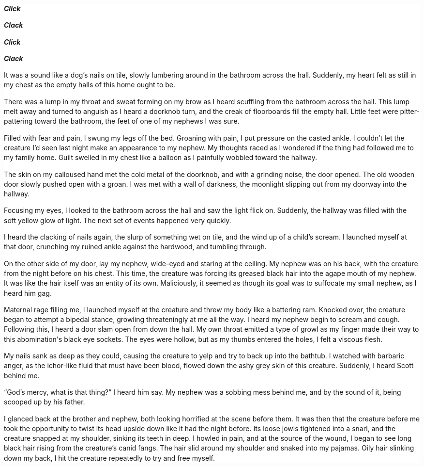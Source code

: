 ***Click***

***Clack***

***Click***

***Clack***

It was a sound like a dog’s nails on tile, slowly lumbering around in the bathroom across the hall. Suddenly, my heart felt as still in my chest as the empty halls of this home ought to be. 

There was a lump in my throat and sweat forming on my brow as I heard scuffling from the bathroom across the hall. This lump melt away and turned to anguish as I heard a doorknob turn, and the creak of floorboards fill the empty hall. Little feet were pitter-pattering toward the bathroom, the feet of one of my nephews I was sure. 

Filled with fear and pain, I swung my legs off the bed. Groaning with pain, I put pressure on the casted ankle. I couldn’t let the creature I’d seen last night make an appearance to my nephew. My thoughts raced as I wondered if the thing had followed me to my family home. Guilt swelled in my chest like a balloon as I painfully wobbled toward the hallway. 

The skin on my calloused hand met the cold metal of the doorknob, and with a grinding noise, the door opened. The old wooden door slowly pushed open with a groan. I was met with a wall of darkness, the moonlight slipping out from my doorway into the hallway.

Focusing my eyes, I looked to the bathroom across the hall and saw the light flick on. Suddenly, the hallway was filled with the soft yellow glow of light. The next set of events happened very quickly. 

I heard the clacking of nails again, the slurp of something wet on tile, and the wind up of a child’s scream. I launched myself at that door, crunching my ruined ankle against the hardwood, and tumbling through. 

On the other side of my door, lay my nephew, wide-eyed and staring at the ceiling. My nephew was on his back, with the creature from the night before on his chest. This time, the creature was forcing its greased black hair into the agape mouth of my nephew. It was like the hair itself was an entity of its own. Maliciously, it seemed as though its goal was to suffocate my small nephew, as I heard him gag.

Maternal rage filling me, I launched myself at the creature and threw my body like a battering ram. Knocked over, the creature began to attempt a bipedal stance, growling threateningly at me all the way. I heard my nephew begin to scream and cough. Following this, I heard a door slam open from down the hall. My own throat emitted a type of growl as my finger made their way to this abomination's black eye sockets. The eyes were hollow, but as my thumbs entered the holes, I felt a viscous flesh. 

My nails sank as deep as they could, causing the creature to yelp and try to back up into the bathtub. I watched with barbaric anger, as the ichor-like fluid that must have been blood, flowed down the ashy grey skin of this creature. Suddenly, I heard Scott behind me.

“God’s mercy, what is that thing?” I heard him say. My nephew was a sobbing mess behind me, and by the sound of it, being scooped up by his father. 

I glanced back at the brother and nephew, both looking horrified at the scene before them. It was then that the creature before me took the opportunity to twist its head upside down like it had the night before. Its loose jowls tightened into a snarl, and the creature snapped at my shoulder, sinking its teeth in deep. I howled in pain, and at the source of the wound, I began to see long black hair rising from the creature’s canid fangs. The hair slid around my shoulder and snaked into my pajamas. Oily hair slinking down my back, I hit the creature repeatedly to try and free myself. 

